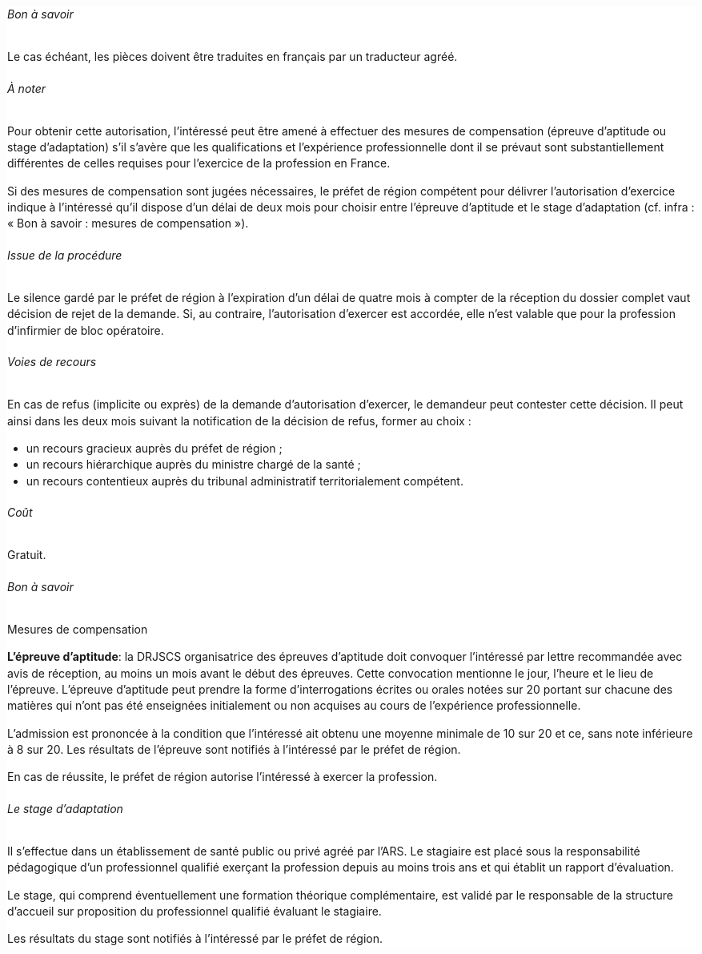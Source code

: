 ###### Bon à savoir
Le cas échéant, les pièces doivent être traduites en français par un traducteur agréé.

###### À noter
Pour obtenir cette autorisation, l’intéressé peut être amené à effectuer des mesures de compensation (épreuve d’aptitude ou stage d’adaptation) s’il s’avère que les qualifications et l’expérience professionnelle dont il se prévaut sont substantiellement différentes de celles requises pour l’exercice de la profession en France.

Si des mesures de compensation sont jugées nécessaires, le préfet de région compétent pour délivrer l’autorisation d’exercice indique à l’intéressé qu’il dispose d’un délai de deux mois pour choisir entre l’épreuve d’aptitude et le stage d’adaptation (cf. infra : « Bon à savoir : mesures de compensation »).

###### Issue de la procédure
Le silence gardé par le préfet de région à l’expiration d’un délai de quatre mois à compter de la réception du dossier complet vaut décision de rejet de la demande. Si, au contraire, l’autorisation d’exercer est accordée, elle n’est valable que pour la profession d’infirmier de bloc opératoire.

###### Voies de recours
En cas de refus (implicite ou exprès) de la demande d’autorisation d’exercer, le demandeur peut contester cette décision. Il peut ainsi dans les deux mois suivant la notification de la décision de refus, former au choix :

 - un recours gracieux auprès du préfet de région ;
 - un recours hiérarchique auprès du ministre chargé de la santé ;
 - un recours contentieux auprès du tribunal administratif territorialement compétent.

###### Coût
Gratuit.

###### Bon à savoir
Mesures de compensation

**L’épreuve d’aptitude**: la DRJSCS organisatrice des épreuves d’aptitude doit convoquer l’intéressé par lettre recommandée avec avis de réception, au moins un mois avant le début des épreuves. Cette convocation mentionne le jour, l’heure et le lieu de l’épreuve. L’épreuve d’aptitude peut prendre la forme d’interrogations écrites ou orales notées sur 20 portant sur chacune des matières qui n’ont pas été enseignées initialement ou non acquises au cours de l’expérience professionnelle.

L’admission est prononcée à la condition que l’intéressé ait obtenu une moyenne minimale de 10 sur 20 et ce, sans note inférieure à 8 sur 20. Les résultats de l’épreuve sont notifiés à l’intéressé par le préfet de région.

En cas de réussite, le préfet de région autorise l’intéressé à exercer la profession.

###### Le stage d’adaptation
Il s’effectue dans un établissement de santé public ou privé agréé par l’ARS. Le stagiaire est placé sous la responsabilité pédagogique d’un professionnel qualifié exerçant la profession depuis au moins trois ans et qui établit un rapport d’évaluation.

Le stage, qui comprend éventuellement une formation théorique complémentaire, est validé par le responsable de la structure d’accueil sur proposition du professionnel qualifié évaluant le stagiaire.

Les résultats du stage sont notifiés à l’intéressé par le préfet de région.
